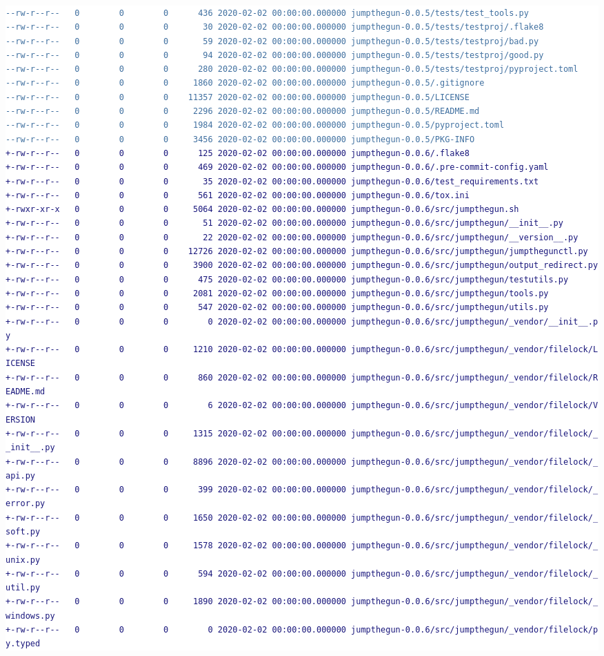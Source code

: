 ```diff
--rw-r--r--   0        0        0      436 2020-02-02 00:00:00.000000 jumpthegun-0.0.5/tests/test_tools.py
--rw-r--r--   0        0        0       30 2020-02-02 00:00:00.000000 jumpthegun-0.0.5/tests/testproj/.flake8
--rw-r--r--   0        0        0       59 2020-02-02 00:00:00.000000 jumpthegun-0.0.5/tests/testproj/bad.py
--rw-r--r--   0        0        0       94 2020-02-02 00:00:00.000000 jumpthegun-0.0.5/tests/testproj/good.py
--rw-r--r--   0        0        0      280 2020-02-02 00:00:00.000000 jumpthegun-0.0.5/tests/testproj/pyproject.toml
--rw-r--r--   0        0        0     1860 2020-02-02 00:00:00.000000 jumpthegun-0.0.5/.gitignore
--rw-r--r--   0        0        0    11357 2020-02-02 00:00:00.000000 jumpthegun-0.0.5/LICENSE
--rw-r--r--   0        0        0     2296 2020-02-02 00:00:00.000000 jumpthegun-0.0.5/README.md
--rw-r--r--   0        0        0     1984 2020-02-02 00:00:00.000000 jumpthegun-0.0.5/pyproject.toml
--rw-r--r--   0        0        0     3456 2020-02-02 00:00:00.000000 jumpthegun-0.0.5/PKG-INFO
+-rw-r--r--   0        0        0      125 2020-02-02 00:00:00.000000 jumpthegun-0.0.6/.flake8
+-rw-r--r--   0        0        0      469 2020-02-02 00:00:00.000000 jumpthegun-0.0.6/.pre-commit-config.yaml
+-rw-r--r--   0        0        0       35 2020-02-02 00:00:00.000000 jumpthegun-0.0.6/test_requirements.txt
+-rw-r--r--   0        0        0      561 2020-02-02 00:00:00.000000 jumpthegun-0.0.6/tox.ini
+-rwxr-xr-x   0        0        0     5064 2020-02-02 00:00:00.000000 jumpthegun-0.0.6/src/jumpthegun.sh
+-rw-r--r--   0        0        0       51 2020-02-02 00:00:00.000000 jumpthegun-0.0.6/src/jumpthegun/__init__.py
+-rw-r--r--   0        0        0       22 2020-02-02 00:00:00.000000 jumpthegun-0.0.6/src/jumpthegun/__version__.py
+-rw-r--r--   0        0        0    12726 2020-02-02 00:00:00.000000 jumpthegun-0.0.6/src/jumpthegun/jumpthegunctl.py
+-rw-r--r--   0        0        0     3900 2020-02-02 00:00:00.000000 jumpthegun-0.0.6/src/jumpthegun/output_redirect.py
+-rw-r--r--   0        0        0      475 2020-02-02 00:00:00.000000 jumpthegun-0.0.6/src/jumpthegun/testutils.py
+-rw-r--r--   0        0        0     2081 2020-02-02 00:00:00.000000 jumpthegun-0.0.6/src/jumpthegun/tools.py
+-rw-r--r--   0        0        0      547 2020-02-02 00:00:00.000000 jumpthegun-0.0.6/src/jumpthegun/utils.py
+-rw-r--r--   0        0        0        0 2020-02-02 00:00:00.000000 jumpthegun-0.0.6/src/jumpthegun/_vendor/__init__.py
+-rw-r--r--   0        0        0     1210 2020-02-02 00:00:00.000000 jumpthegun-0.0.6/src/jumpthegun/_vendor/filelock/LICENSE
+-rw-r--r--   0        0        0      860 2020-02-02 00:00:00.000000 jumpthegun-0.0.6/src/jumpthegun/_vendor/filelock/README.md
+-rw-r--r--   0        0        0        6 2020-02-02 00:00:00.000000 jumpthegun-0.0.6/src/jumpthegun/_vendor/filelock/VERSION
+-rw-r--r--   0        0        0     1315 2020-02-02 00:00:00.000000 jumpthegun-0.0.6/src/jumpthegun/_vendor/filelock/__init__.py
+-rw-r--r--   0        0        0     8896 2020-02-02 00:00:00.000000 jumpthegun-0.0.6/src/jumpthegun/_vendor/filelock/_api.py
+-rw-r--r--   0        0        0      399 2020-02-02 00:00:00.000000 jumpthegun-0.0.6/src/jumpthegun/_vendor/filelock/_error.py
+-rw-r--r--   0        0        0     1650 2020-02-02 00:00:00.000000 jumpthegun-0.0.6/src/jumpthegun/_vendor/filelock/_soft.py
+-rw-r--r--   0        0        0     1578 2020-02-02 00:00:00.000000 jumpthegun-0.0.6/src/jumpthegun/_vendor/filelock/_unix.py
+-rw-r--r--   0        0        0      594 2020-02-02 00:00:00.000000 jumpthegun-0.0.6/src/jumpthegun/_vendor/filelock/_util.py
+-rw-r--r--   0        0        0     1890 2020-02-02 00:00:00.000000 jumpthegun-0.0.6/src/jumpthegun/_vendor/filelock/_windows.py
+-rw-r--r--   0        0        0        0 2020-02-02 00:00:00.000000 jumpthegun-0.0.6/src/jumpthegun/_vendor/filelock/py.typed
```